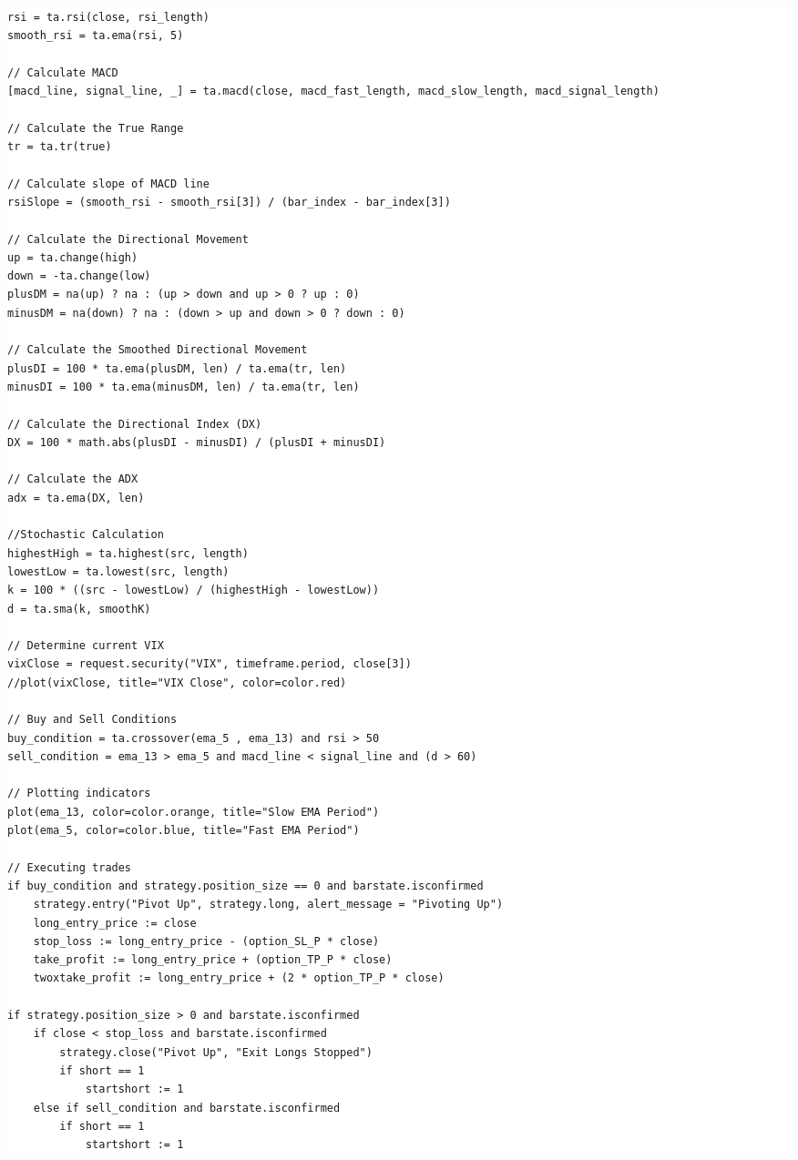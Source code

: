 ``` pinescript
rsi = ta.rsi(close, rsi_length)
smooth_rsi = ta.ema(rsi, 5)

// Calculate MACD
[macd_line, signal_line, _] = ta.macd(close, macd_fast_length, macd_slow_length, macd_signal_length)

// Calculate the True Range
tr = ta.tr(true)

// Calculate slope of MACD line
rsiSlope = (smooth_rsi - smooth_rsi[3]) / (bar_index - bar_index[3])

// Calculate the Directional Movement
up = ta.change(high)
down = -ta.change(low)
plusDM = na(up) ? na : (up > down and up > 0 ? up : 0)
minusDM = na(down) ? na : (down > up and down > 0 ? down : 0)

// Calculate the Smoothed Directional Movement
plusDI = 100 * ta.ema(plusDM, len) / ta.ema(tr, len)
minusDI = 100 * ta.ema(minusDM, len) / ta.ema(tr, len)

// Calculate the Directional Index (DX)
DX = 100 * math.abs(plusDI - minusDI) / (plusDI + minusDI)

// Calculate the ADX
adx = ta.ema(DX, len)

//Stochastic Calculation
highestHigh = ta.highest(src, length)
lowestLow = ta.lowest(src, length)
k = 100 * ((src - lowestLow) / (highestHigh - lowestLow))
d = ta.sma(k, smoothK)

// Determine current VIX
vixClose = request.security("VIX", timeframe.period, close[3])
//plot(vixClose, title="VIX Close", color=color.red)

// Buy and Sell Conditions
buy_condition = ta.crossover(ema_5 , ema_13) and rsi > 50
sell_condition = ema_13 > ema_5 and macd_line < signal_line and (d > 60)

// Plotting indicators
plot(ema_13, color=color.orange, title="Slow EMA Period")
plot(ema_5, color=color.blue, title="Fast EMA Period")

// Executing trades
if buy_condition and strategy.position_size == 0 and barstate.isconfirmed
    strategy.entry("Pivot Up", strategy.long, alert_message = "Pivoting Up")
    long_entry_price := close
    stop_loss := long_entry_price - (option_SL_P * close)
    take_profit := long_entry_price + (option_TP_P * close)
    twoxtake_profit := long_entry_price + (2 * option_TP_P * close)

if strategy.position_size > 0 and barstate.isconfirmed
    if close < stop_loss and barstate.isconfirmed
        strategy.close("Pivot Up", "Exit Longs Stopped")
        if short == 1 
            startshort := 1
    else if sell_condition and barstate.isconfirmed
        if short == 1
            startshort := 1
```